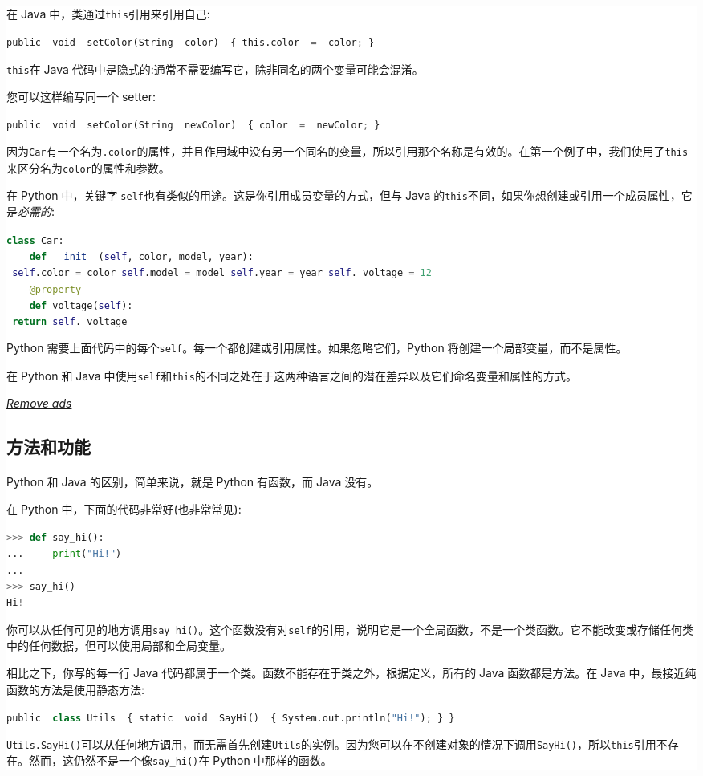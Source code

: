 在 Java 中，类通过`this`引用来引用自己:

```py
public  void  setColor(String  color)  { this.color  =  color; }
```

`this`在 Java 代码中是隐式的:通常不需要编写它，除非同名的两个变量可能会混淆。

您可以这样编写同一个 setter:

```py
public  void  setColor(String  newColor)  { color  =  newColor; }
```

因为`Car`有一个名为`.color`的属性，并且作用域中没有另一个同名的变量，所以引用那个名称是有效的。在第一个例子中，我们使用了`this`来区分名为`color`的属性和参数。

在 Python 中，[关键字](https://realpython.com/python-keywords/) `self`也有类似的用途。这是你引用成员变量的方式，但与 Java 的`this`不同，如果你想创建或引用一个成员属性，它是*必需的*:

```py
class Car:
    def __init__(self, color, model, year):
 self.color = color self.model = model self.year = year self._voltage = 12 
    @property
    def voltage(self):
 return self._voltage
```

Python 需要上面代码中的每个`self`。每一个都创建或引用属性。如果忽略它们，Python 将创建一个局部变量，而不是属性。

在 Python 和 Java 中使用`self`和`this`的不同之处在于这两种语言之间的潜在差异以及它们命名变量和属性的方式。

[*Remove ads*](/account/join/)

## 方法和功能

Python 和 Java 的区别，简单来说，就是 Python 有函数，而 Java 没有。

在 Python 中，下面的代码非常好(也非常常见):

>>>

```py
>>> def say_hi():
...     print("Hi!")
... 
>>> say_hi()
Hi!
```

你可以从任何可见的地方调用`say_hi()`。这个函数没有对`self`的引用，说明它是一个全局函数，不是一个类函数。它不能改变或存储任何类中的任何数据，但可以使用局部和全局变量。

相比之下，你写的每一行 Java 代码都属于一个类。函数不能存在于类之外，根据定义，所有的 Java 函数都是方法。在 Java 中，最接近纯函数的方法是使用静态方法:

```py
public  class Utils  { static  void  SayHi()  { System.out.println("Hi!"); } }
```

`Utils.SayHi()`可以从任何地方调用，而无需首先创建`Utils`的实例。因为您可以在不创建对象的情况下调用`SayHi()`，所以`this`引用不存在。然而，这仍然不是一个像`say_hi()`在 Python 中那样的函数。
